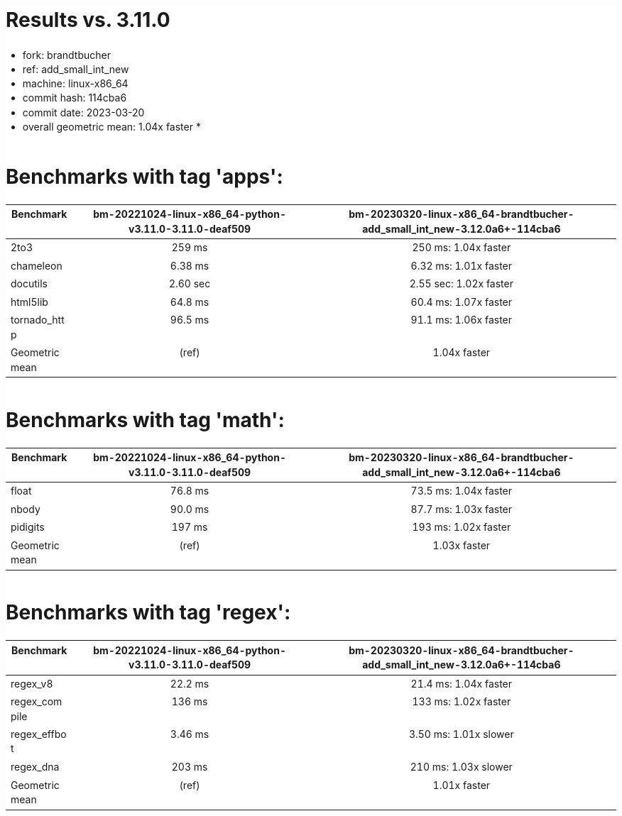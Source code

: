 
# Results vs. 3.11.0

- fork: brandtbucher
- ref: add_small_int_new
- machine: linux-x86_64
- commit hash: 114cba6
- commit date: 2023-03-20
- overall geometric mean: 1.04x faster \*

Benchmarks with tag 'apps':
===========================

| Benchmark      | bm-20221024-linux-x86_64-python-v3.11.0-3.11.0-deaf509 | bm-20230320-linux-x86_64-brandtbucher-add_small_int_new-3.12.0a6+-114cba6 |
|----------------|:------------------------------------------------------:|:-------------------------------------------------------------------------:|
| 2to3           | 259 ms                                                 | 250 ms: 1.04x faster                                                      |
| chameleon      | 6.38 ms                                                | 6.32 ms: 1.01x faster                                                     |
| docutils       | 2.60 sec                                               | 2.55 sec: 1.02x faster                                                    |
| html5lib       | 64.8 ms                                                | 60.4 ms: 1.07x faster                                                     |
| tornado_http   | 96.5 ms                                                | 91.1 ms: 1.06x faster                                                     |
| Geometric mean | (ref)                                                  | 1.04x faster                                                              |

Benchmarks with tag 'math':
===========================

| Benchmark      | bm-20221024-linux-x86_64-python-v3.11.0-3.11.0-deaf509 | bm-20230320-linux-x86_64-brandtbucher-add_small_int_new-3.12.0a6+-114cba6 |
|----------------|:------------------------------------------------------:|:-------------------------------------------------------------------------:|
| float          | 76.8 ms                                                | 73.5 ms: 1.04x faster                                                     |
| nbody          | 90.0 ms                                                | 87.7 ms: 1.03x faster                                                     |
| pidigits       | 197 ms                                                 | 193 ms: 1.02x faster                                                      |
| Geometric mean | (ref)                                                  | 1.03x faster                                                              |

Benchmarks with tag 'regex':
============================

| Benchmark      | bm-20221024-linux-x86_64-python-v3.11.0-3.11.0-deaf509 | bm-20230320-linux-x86_64-brandtbucher-add_small_int_new-3.12.0a6+-114cba6 |
|----------------|:------------------------------------------------------:|:-------------------------------------------------------------------------:|
| regex_v8       | 22.2 ms                                                | 21.4 ms: 1.04x faster                                                     |
| regex_compile  | 136 ms                                                 | 133 ms: 1.02x faster                                                      |
| regex_effbot   | 3.46 ms                                                | 3.50 ms: 1.01x slower                                                     |
| regex_dna      | 203 ms                                                 | 210 ms: 1.03x slower                                                      |
| Geometric mean | (ref)                                                  | 1.01x faster                                                              |
